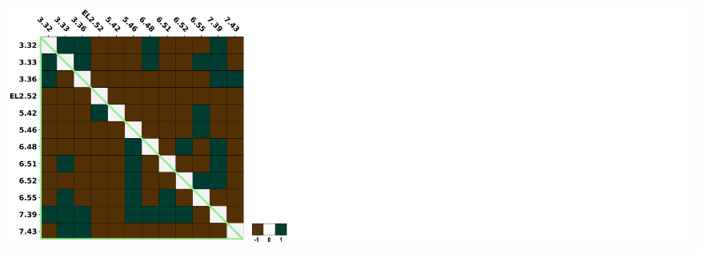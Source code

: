 <img src="combine_md_qnp/obs/obs_threshold_0.0_mask.png" alt="drawing" width="300"/>
<img src="raw_color_bar_class.png" alt="drawing" width="50"/></td>
</tr></table>
<br>
